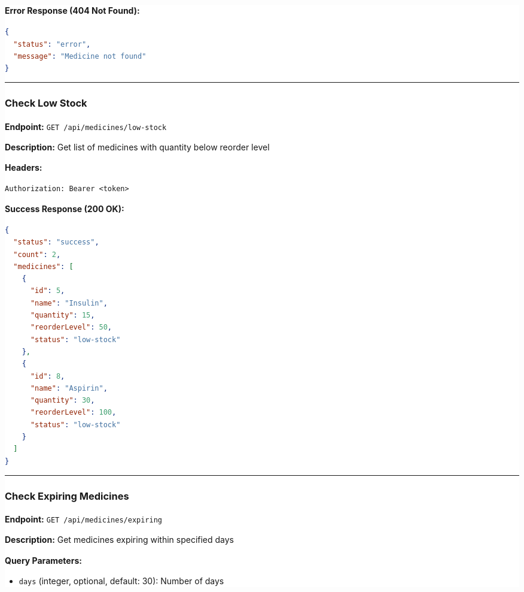 **Error Response (404 Not Found):**
```json
{
  "status": "error",
  "message": "Medicine not found"
}
```

---

### Check Low Stock

**Endpoint:** `GET /api/medicines/low-stock`

**Description:** Get list of medicines with quantity below reorder level

**Headers:**
```http
Authorization: Bearer <token>
```

**Success Response (200 OK):**
```json
{
  "status": "success",
  "count": 2,
  "medicines": [
    {
      "id": 5,
      "name": "Insulin",
      "quantity": 15,
      "reorderLevel": 50,
      "status": "low-stock"
    },
    {
      "id": 8,
      "name": "Aspirin",
      "quantity": 30,
      "reorderLevel": 100,
      "status": "low-stock"
    }
  ]
}
```

---

### Check Expiring Medicines

**Endpoint:** `GET /api/medicines/expiring`

**Description:** Get medicines expiring within specified days

**Query Parameters:**
- `days` (integer, optional, default: 30): Number of days
